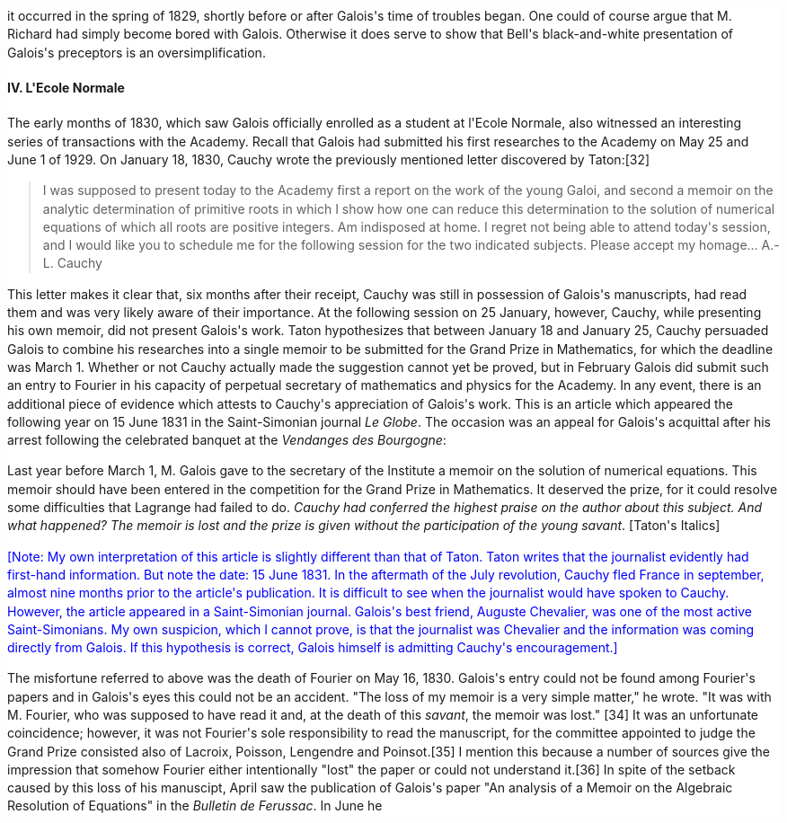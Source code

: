 it occurred in the spring of 1829, shortly before or after Galois's time
of troubles began. One could of course argue that M. Richard had simply
become bored with Galois. Otherwise it does serve to show that Bell's black-and-white
presentation of Galois's preceptors is an oversimplification.
<h4>
IV. L'Ecole Normale</h4>
The early months of 1830, which saw Galois officially enrolled as a student
at l'Ecole Normale, also witnessed an interesting series of transactions
with the Academy. Recall that Galois had submitted his first researches
to the Academy on May 25 and June 1 of 1929. On January 18, 1830, Cauchy
wrote the previously mentioned letter discovered by Taton:[32]
<blockquote>I was supposed to present today to the Academy first a report
on the work of the young Galoi, and second a memoir on the analytic determination
of primitive roots in which I show how one can reduce this determination
to the solution of numerical equations of which all roots are positive
integers. Am indisposed at home. I regret not being able to attend today's
session, and I would like you to schedule me for the following session
for the two indicated subjects. Please accept my homage... A.-L. Cauchy</blockquote>
This letter makes it clear that, six months after their receipt, Cauchy
was still in possession of Galois's manuscripts, had read them and was
very likely aware of their importance. At the following session on 25 January,
however, Cauchy, while presenting his own memoir, did not present Galois's
work. Taton hypothesizes that between January 18 and January 25, Cauchy
persuaded Galois to combine his researches into a single memoir to be submitted
for the Grand Prize in Mathematics, for which the deadline was March 1.
Whether or not Cauchy actually made the suggestion cannot yet be proved,
but in February Galois did submit such an entry to Fourier in his capacity
of perpetual secretary of mathematics and physics for the Academy. In any
event, there is an additional piece of evidence which attests to Cauchy's
appreciation of Galois's work. This is an article which appeared the following
year on 15 June 1831 in the Saint-Simonian journal <i>Le Globe</i>. The
occasion was an appeal for Galois's acquittal after his arrest following
the celebrated banquet at the <i>Vendanges des Bourgogne</i>:
<p>Last year before March 1, M. Galois gave to the secretary of the Institute
a memoir on the solution of numerical equations. This memoir should have
been entered in the competition for the Grand Prize in Mathematics. It
deserved the prize, for it could resolve some difficulties that Lagrange
had failed to do. <i>Cauchy had conferred the highest praise on the author
about this subject. And what happened? The memoir is lost and the prize
is given without the participation of the young savant</i>. [Taton's Italics]
<p><font color="#0000FF">[Note: My own interpretation of this article is
slightly different than that of Taton. Taton writes that the journalist
evidently had first-hand information. But note the date: 15 June 1831.
In the aftermath of the July revolution, Cauchy fled France in september,
almost nine months prior to the article's publication. It is difficult
to see when the journalist would have spoken to Cauchy. However, the article
appeared in a Saint-Simonian journal. Galois's best friend, Auguste Chevalier,
was one of the most active Saint-Simonians. My own suspicion, which I cannot
prove, is that the journalist was Chevalier and the information was coming
directly from Galois. If this hypothesis is correct, Galois himself is
admitting Cauchy's encouragement.]</font>
<p>The misfortune referred to above was the death of Fourier on May 16,
1830. Galois's entry could not be found among Fourier's papers and in Galois's
eyes this could not be an accident. "The loss of my memoir is a very simple
matter," he wrote. "It was with M. Fourier, who was supposed to have read
it and, at the death of this <i>savant</i>, the memoir was lost." [34]
It was an unfortunate coincidence; however, it was not Fourier's sole responsibility
to read the manuscript, for the committee appointed to judge the Grand
Prize consisted also of Lacroix, Poisson, Lengendre and Poinsot.[35] I
mention this because a number of sources give the impression that somehow
Fourier either intentionally "lost" the paper or could not understand it.[36]
In spite of the setback caused by this loss of his manuscipt, April saw
the publication of Galois's paper "An analysis of a Memoir on the Algebraic
Resolution of Equations" in the <i>Bulletin de Ferussac</i>. In June he